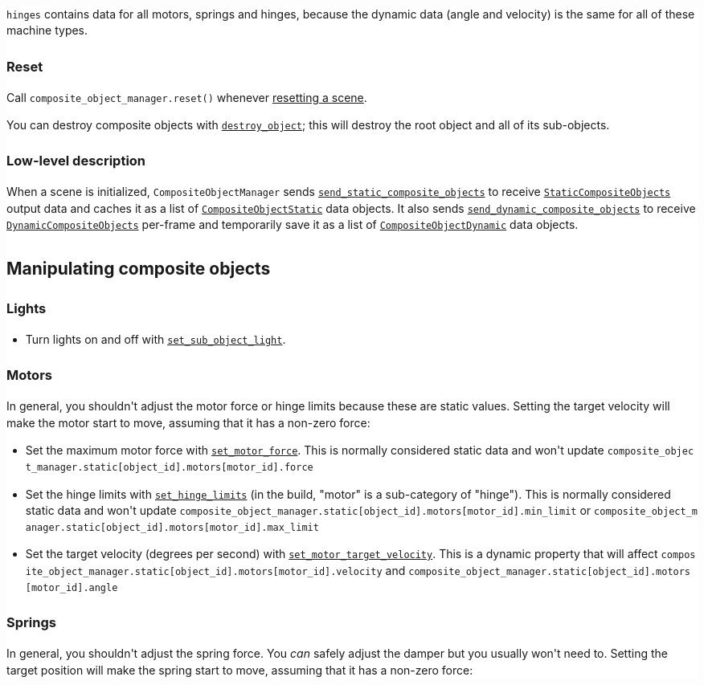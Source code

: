 `hinges` contains data for all motors, springs and hinges, because the dynamic data (angle and velocity) is the same for all of these machine types.

### Reset

Call `composite_object_manager.reset()` whenever [resetting a scene](../scene_setup_high_level/reset_scene.md).

You can destroy composite objects with [`destroy_object`](../../api/command_api.md#destroy_object); this will destroy the root object and all of its sub-objects.

### Low-level description

When a scene is initialized, `CompositeObjectManager` sends [`send_static_composite_objects`](../../api/command_api.md#send_static_composite_objects) to receive [`StaticCompositeObjects`](../../api/output_data.md#StaticCompositeObjects) output data and caches it as a list of [`CompositeObjectStatic`](../../python/object_data/composite_object/composite_object_static.md) data objects. It also sends [`send_dynamic_composite_objects`](../../api/command_api.md#send_dynamic_composite_objects) to receive [`DynamicCompositeObjects`](../../api/output_data.md#DynamicCompositeObjects) per-frame and temporarily save it as a list of [`CompositeObjectDynamic`](../../python/object_data/composite_object/composite_object_dynamic.md) data objects.

## Manipulating composite objects

### Lights

- Turn lights on and off with [`set_sub_object_light`](../../api/command_api.md#set_sub_object_light).

### Motors

In general, you shouldn't adjust the motor force or hinge limits because these are static values. Setting the target velocity will make the motor start to move, assuming that it has a non-zero force: 

- Set the maximum motor force with [`set_motor_force`](../../api/command_api.md#set_motor_force). This is normally considered static data and won't update `composite_object_manager.static[object_id].motors[motor_id].force`
- Set the hinge limits with [`set_hinge_limits`](../../api/command_api.md#set_hinge_limits) (in the build, "motor" is a sub-category of "hinge"). This is normally considered static data and won't update `composite_object_manager.static[object_id].motors[motor_id].min_limit` or `composite_object_manager.static[object_id].motors[motor_id].max_limit`

- Set the target velocity (degrees per second) with [`set_motor_target_velocity`](../../api/command_api.md#set_motor_target_velocity). This is a dynamic property that will affect `composite_object_manager.static[object_id].motors[motor_id].velocity` and `composite_object_manager.static[object_id].motors[motor_id].angle`

### Springs

In general, you shouldn't adjust the spring force. You *can* safely adjust the damper but you usually won't need to. Setting the target position will make the spring start to move, assuming that it has a non-zero force:
